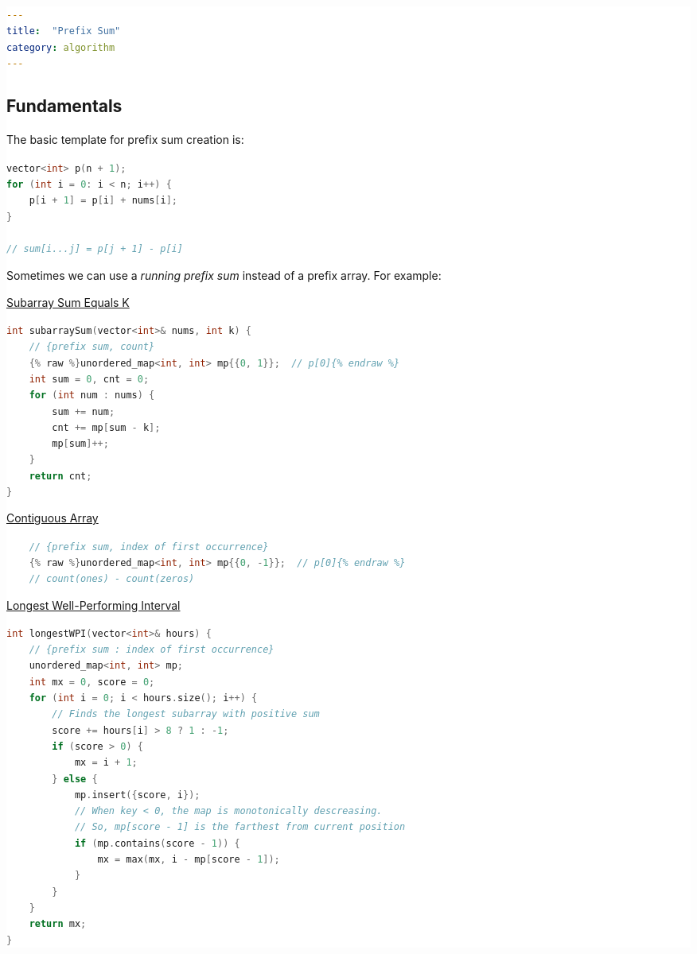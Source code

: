 ```yaml
---
title:  "Prefix Sum"
category: algorithm
---
```

## Fundamentals

The basic template for prefix sum creation is:

```c++
vector<int> p(n + 1);
for (int i = 0: i < n; i++) {
    p[i + 1] = p[i] + nums[i];
}

// sum[i...j] = p[j + 1] - p[i]
```

Sometimes we can use a *running prefix sum* instead of a prefix array. For example:

[Subarray Sum Equals K][subarray-sum-equals-k]

```c++
int subarraySum(vector<int>& nums, int k) {
    // {prefix sum, count}
    {% raw %}unordered_map<int, int> mp{{0, 1}};  // p[0]{% endraw %}
    int sum = 0, cnt = 0;
    for (int num : nums) {
        sum += num;
        cnt += mp[sum - k];
        mp[sum]++;
    }
    return cnt;
}
```

[Contiguous Array][contiguous-array]

```c++
    // {prefix sum, index of first occurrence}
    {% raw %}unordered_map<int, int> mp{{0, -1}};  // p[0]{% endraw %}
    // count(ones) - count(zeros)
```

[Longest Well-Performing Interval][longest-well-performing-interval]

```c++
int longestWPI(vector<int>& hours) {
    // {prefix sum : index of first occurrence}
    unordered_map<int, int> mp;
    int mx = 0, score = 0;
    for (int i = 0; i < hours.size(); i++) {
        // Finds the longest subarray with positive sum
        score += hours[i] > 8 ? 1 : -1;
        if (score > 0) {
            mx = i + 1;
        } else {
            mp.insert({score, i});
            // When key < 0, the map is monotonically descreasing.
            // So, mp[score - 1] is the farthest from current position
            if (mp.contains(score - 1)) {
                mx = max(mx, i - mp[score - 1]);
            }
        }
    }
    return mx;
}
```

[can-make-palindrome-from-substring]: https://leetcode.com/problems/can-make-palindrome-from-substring/
[change-minimum-characters-to-satisfy-one-of-three-conditions]: https://leetcode.com/problems/change-minimum-characters-to-satisfy-one-of-three-conditions/
[contiguous-array]: https://leetcode.com/problems/contiguous-array/
[count-increasing-quadruplets]: https://leetcode.com/problems/count-increasing-quadruplets/
[count-subarrays-with-median-k]: https://leetcode.com/problems/count-subarrays-with-median-k/
[count-subarrays-with-more-ones-than-zeros]: https://leetcode.com/problems/count-subarrays-with-more-ones-than-zeros/
[count-submatrices-with-top-left-element-and-sum-less-than-k]: https://leetcode.com/problems/count-submatrices-with-top-left-element-and-sum-less-than-k/
[count-triplets-that-can-form-two-arrays-of-equal-xor]: https://leetcode.com/problems/count-triplets-that-can-form-two-arrays-of-equal-xor/
[find-good-days-to-rob-the-bank]: https://leetcode.com/problems/find-good-days-to-rob-the-bank/
[longest-well-performing-interval]: https://leetcode.com/problems/longest-well-performing-interval/
[make-sum-divisible-by-p]: https://leetcode.com/problems/make-sum-divisible-by-p/
[max-sum-of-rectangle-no-larger-than-k]: https://leetcode.com/problems/max-sum-of-rectangle-no-larger-than-k/
[maximize-the-beauty-of-the-garden]: https://leetcode.com/problems/maximize-the-beauty-of-the-garden/
[maximum-absolute-sum-of-any-subarray]: https://leetcode.com/problems/maximum-absolute-sum-of-any-subarray/
[maximum-fruits-harvested-after-at-most-k-steps]: https://leetcode.com/problems/maximum-fruits-harvested-after-at-most-k-steps/
[maximum-number-of-non-overlapping-subarrays-with-sum-equals-target]: https://leetcode.com/problems/maximum-number-of-non-overlapping-subarrays-with-sum-equals-target/
[maximum-number-of-ways-to-partition-an-array]: https://leetcode.com/problems/maximum-number-of-ways-to-partition-an-array/
[number-of-ways-of-cutting-a-pizza]: https://leetcode.com/problems/number-of-ways-of-cutting-a-pizza/
[number-of-ways-to-separate-numbers]: https://leetcode.com/problems/number-of-ways-to-separate-numbers/
[number-of-wonderful-substrings]: https://leetcode.com/problems/number-of-wonderful-substrings/
[palindrome-rearrangement-queries]: https://leetcode.com/problems/palindrome-rearrangement-queries/
[product-of-array-except-self]: https://leetcode.com/problems/product-of-array-except-self/
[remove-zero-sum-consecutive-nodes-from-linked-list]: https://leetcode.com/problems/remove-zero-sum-consecutive-nodes-from-linked-list/
[subarray-sum-equals-k]: https://leetcode.com/problems/subarray-sum-equals-k/
[substring-with-largest-variance]: https://leetcode.com/problems/substring-with-largest-variance/
[sum-of-floored-pairs]: https://leetcode.com/problems/sum-of-floored-pairs/
[sum-of-special-evenly-spaced-elements-in-array]: https://leetcode.com/problems/sum-of-special-evenly-spaced-elements-in-array/
[sum-of-total-strength-of-wizards]: https://leetcode.com/problems/sum-of-total-strength-of-wizards/
[sum-of-beauty-of-all-substrings]: https://leetcode.com/problems/sum-of-beauty-of-all-substrings/
[super-washing-machines]: https://leetcode.com/problems/super-washing-machines/